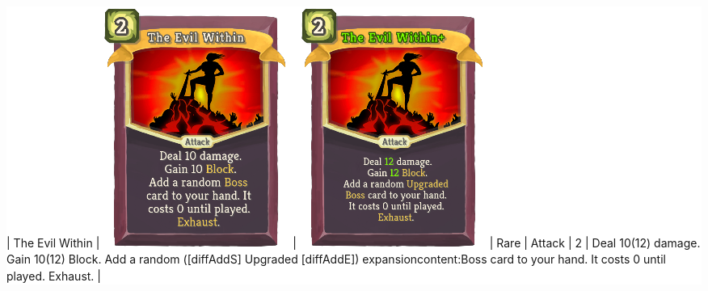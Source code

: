| The Evil Within | ![](small-card-images/TheEvilWithin.png) | ![](small-card-images/TheEvilWithinPlus.png) | Rare | Attack | 2 | Deal 10(12) damage. Gain 10(12) Block. Add a random ([diffAddS] Upgraded [diffAddE]) expansioncontent:Boss card to your hand. It costs 0 until played. Exhaust. |